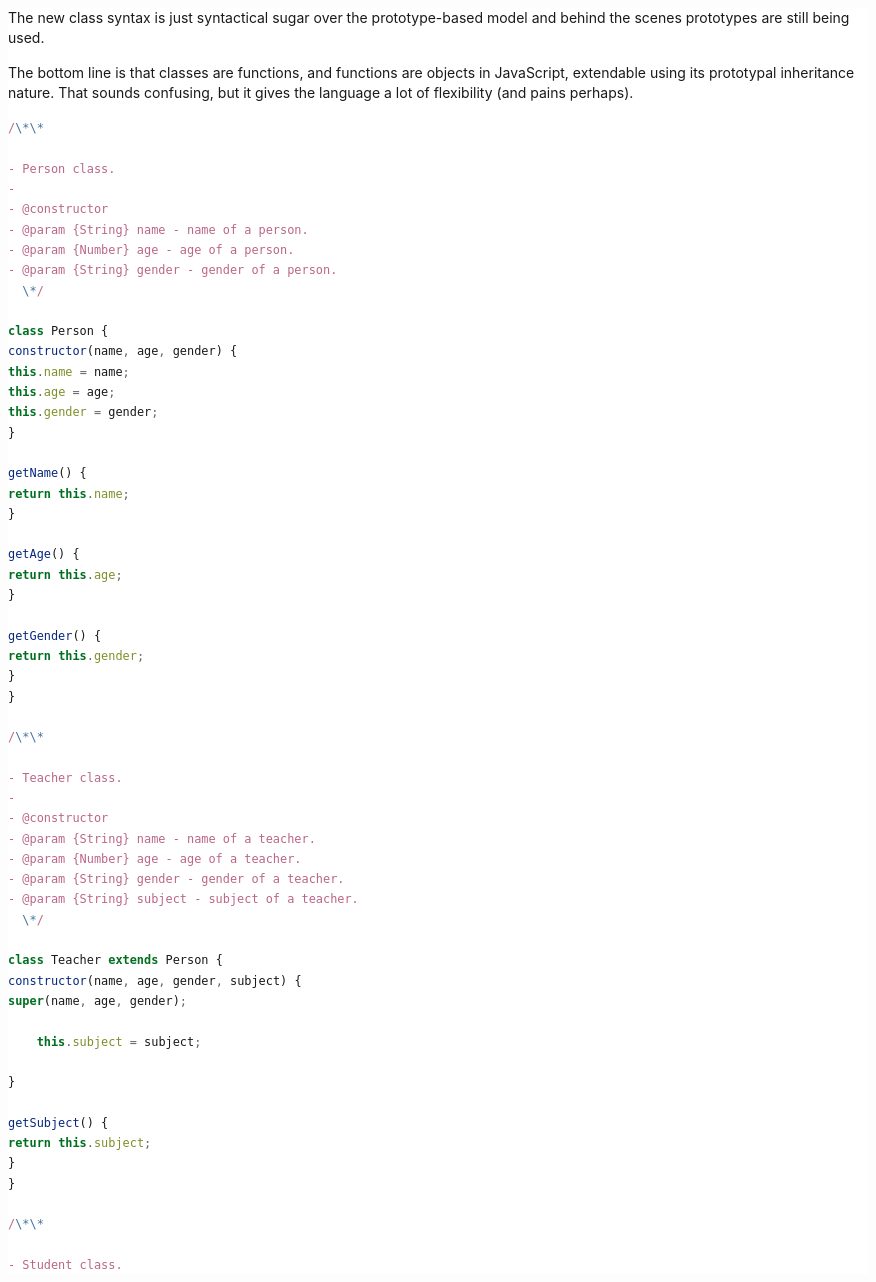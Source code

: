 The new class syntax is just syntactical sugar over the prototype-based model and behind the scenes prototypes are still being used.

The bottom line is that classes are functions, and functions are objects in JavaScript, extendable using its prototypal inheritance nature. That sounds confusing, but it gives the language a lot of flexibility (and pains perhaps).

```js
/\*\*

- Person class.
-
- @constructor
- @param {String} name - name of a person.
- @param {Number} age - age of a person.
- @param {String} gender - gender of a person.
  \*/

class Person {
constructor(name, age, gender) {
this.name = name;
this.age = age;
this.gender = gender;
}

getName() {
return this.name;
}

getAge() {
return this.age;
}

getGender() {
return this.gender;
}
}

/\*\*

- Teacher class.
-
- @constructor
- @param {String} name - name of a teacher.
- @param {Number} age - age of a teacher.
- @param {String} gender - gender of a teacher.
- @param {String} subject - subject of a teacher.
  \*/

class Teacher extends Person {
constructor(name, age, gender, subject) {
super(name, age, gender);

    this.subject = subject;

}

getSubject() {
return this.subject;
}
}

/\*\*

- Student class.
```